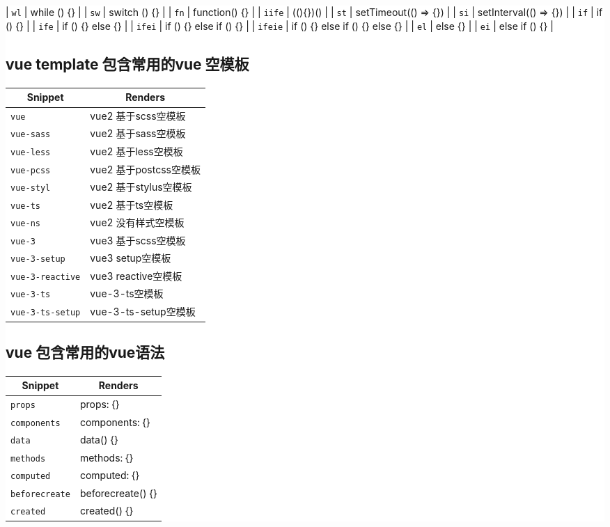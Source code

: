 |    `wl`     | while () {}                               |
|    `sw`     | switch () {}                              |
|    `fn`     | function() {}                             |
|    `iife`   | ((){})()                                  |
|    `st`     | setTimeout(() => {})                      |
|    `si`     | setInterval(() => {})                     |
|    `if`     | if () {}                                  |
|    `ife`    | if () {} else {}                          |
|    `ifei`   | if () {} else if () {}                    |
|    `ifeie`  | if () {} else if () {} else {}            |
|    `el`     | else {}                                   |
|    `ei`     | else if () {}                             |

## vue template 包含常用的vue 空模板

|     Snippet     | Renders                               |
|     -------     | ------------------------------------- |
|       `vue`     | vue2 基于scss空模板                    |
|    `vue-sass`   | vue2 基于sass空模板                    |
|    `vue-less`   | vue2 基于less空模板                    |
|    `vue-pcss`   | vue2 基于postcss空模板                 |
|    `vue-styl`   | vue2 基于stylus空模板                  |
|    `vue-ts`     | vue2 基于ts空模板                      |
|    `vue-ns`     | vue2 没有样式空模板                    |
|    `vue-3`      | vue3 基于scss空模板                    |
|  `vue-3-setup`  | vue3 setup空模板                       |
| `vue-3-reactive`| vue3 reactive空模板                    |
|    `vue-3-ts`   | vue-3-ts空模板                         |
| `vue-3-ts-setup`| vue-3-ts-setup空模板                   |

## vue 包含常用的vue语法

|     Snippet     | Renders                                   |
|     -------     | ----------------------------------------- |
|     `props`     | props: {}                                 |
|   `components`  | components: {}                            |
|      `data`     | data() {}                                 |
|    `methods`    | methods: {}                               |
|    `computed`   | computed: {}                              |
|  `beforecreate` | beforecreate() {}                         |
|    `created`    | created() {}                              |